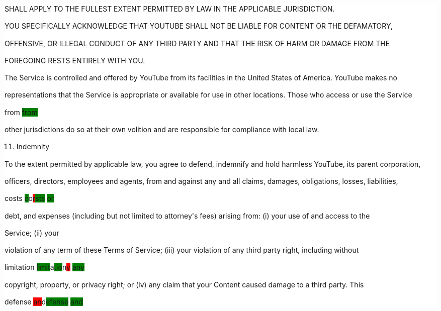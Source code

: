
</span>SHALL APPLY TO THE FULLEST EXTENT PERMITTED BY LAW IN THE APPLICABLE JURISDICTION.


YOU SPECIFICALLY ACKNOWLEDGE THAT YOUTUBE SHALL NOT BE LIABLE FOR CONTENT OR THE DEFAMATORY,


OFFENSIVE, OR ILLEGAL CONDUCT OF ANY THIRD PARTY AND THAT THE RISK OF HARM OR DAMAGE FROM THE


FOREGOING RESTS ENTIRELY WITH YOU.


The Service is controlled and offered by YouTube from its facilities in the United States of America. YouTube makes no


representations that the Service is appropriate or available for use in other locations. Those who access or use the Service<span style="background-color: red;">


from</span> <span style="background-color: green;">from


</span>other jurisdictions do so at their own volition and are responsible for compliance with local law.


11. Indemnity


To the extent permitted by applicable law, you agree to defend, indemnify and hold harmless YouTube, its parent corporation,


officers, directors, employees and agents, from and against any and all claims, damages, obligations, losses, liabilities,<span style="background-color: red;">


costs</span> <span style="background-color: green;">c</span>o<span style="background-color: red;">r</span><span style="background-color: green;">sts</span> <span style="background-color: green;">or


</span>debt, and expenses (including but not limited to attorney's fees) arising from: (i) your use of and access to the<span style="background-color: green;"> </span><span style="background-color: red;">


</span>Service; (ii) your<span style="background-color: red;"> </span><span style="background-color: green;">


</span>violation of any term of these Terms of Service; (iii) your violation of any third party right, including without<span style="background-color: red;">


limitation</span> <span style="background-color: green;">limit</span>a<span style="background-color: green;">tio</span>n<span style="background-color: red;">y</span> <span style="background-color: green;">any


</span>copyright, property, or privacy right; or (iv) any claim that your Content caused damage to a third party. This<span style="background-color: red;">


defense</span> <span style="background-color: red;">an</span>d<span style="background-color: green;">efense</span> <span style="background-color: green;">and
